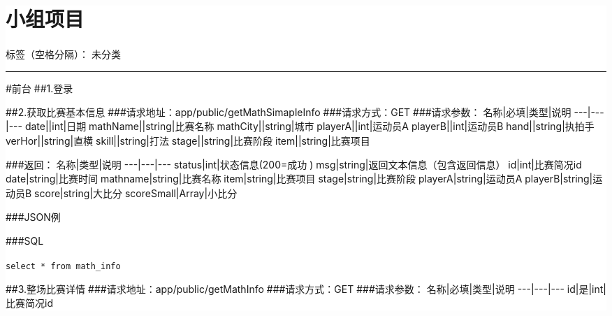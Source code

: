 ﻿# 小组项目

标签（空格分隔）： 未分类

---
#前台
##1.登录



##2.获取比赛基本信息
###请求地址：app/public/getMathSimapleInfo
###请求方式：GET
###请求参数：
名称|必填|类型|说明
---|---|---
 date||int|日期
 mathName||string|比赛名称
 mathCity||string|城市
 playerA||int|运动员A
 playerB||int|运动员B
 hand||string|执拍手
 verHor||string|直横
 skill||string|打法
 stage||string|比赛阶段
 item||string|比赛项目
 
###返回：
 名称|类型|说明
---|---|---
status|int|状态信息(200=成功 )
msg|string|返回文本信息（包含返回信息）
 id|int|比赛简况id
 date|string|比赛时间
 mathname|string|比赛名称
 item|string|比赛项目
 stage|string|比赛阶段
 playerA|string|运动员A
 playerB|string|运动员B
 score|string|大比分
 scoreSmall|Array|小比分
 
###JSON例
```

```
###SQL
```
select * from math_info
```

##3.整场比赛详情
###请求地址：app/public/getMathInfo
###请求方式：GET
###请求参数：
名称|必填|类型|说明
---|---|---
id|是|int|比赛简况id
